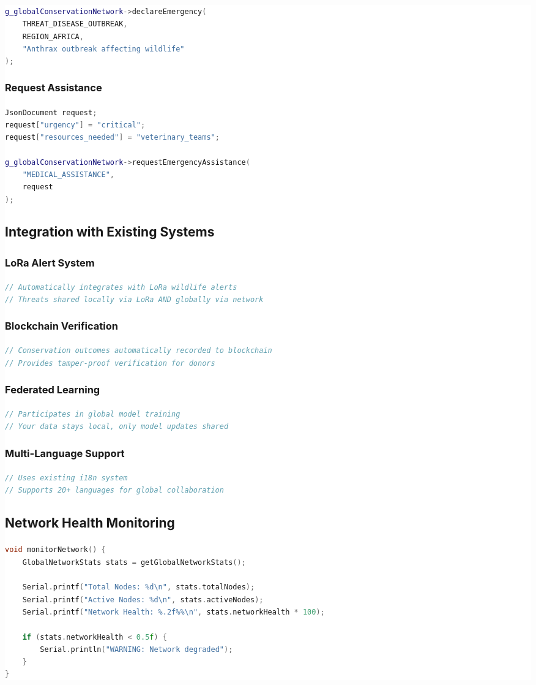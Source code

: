```cpp
g_globalConservationNetwork->declareEmergency(
    THREAT_DISEASE_OUTBREAK,
    REGION_AFRICA,
    "Anthrax outbreak affecting wildlife"
);
```

### Request Assistance

```cpp
JsonDocument request;
request["urgency"] = "critical";
request["resources_needed"] = "veterinary_teams";

g_globalConservationNetwork->requestEmergencyAssistance(
    "MEDICAL_ASSISTANCE",
    request
);
```

## Integration with Existing Systems

### LoRa Alert System

```cpp
// Automatically integrates with LoRa wildlife alerts
// Threats shared locally via LoRa AND globally via network
```

### Blockchain Verification

```cpp
// Conservation outcomes automatically recorded to blockchain
// Provides tamper-proof verification for donors
```

### Federated Learning

```cpp
// Participates in global model training
// Your data stays local, only model updates shared
```

### Multi-Language Support

```cpp
// Uses existing i18n system
// Supports 20+ languages for global collaboration
```

## Network Health Monitoring

```cpp
void monitorNetwork() {
    GlobalNetworkStats stats = getGlobalNetworkStats();
    
    Serial.printf("Total Nodes: %d\n", stats.totalNodes);
    Serial.printf("Active Nodes: %d\n", stats.activeNodes);
    Serial.printf("Network Health: %.2f%%\n", stats.networkHealth * 100);
    
    if (stats.networkHealth < 0.5f) {
        Serial.println("WARNING: Network degraded");
    }
}
```
